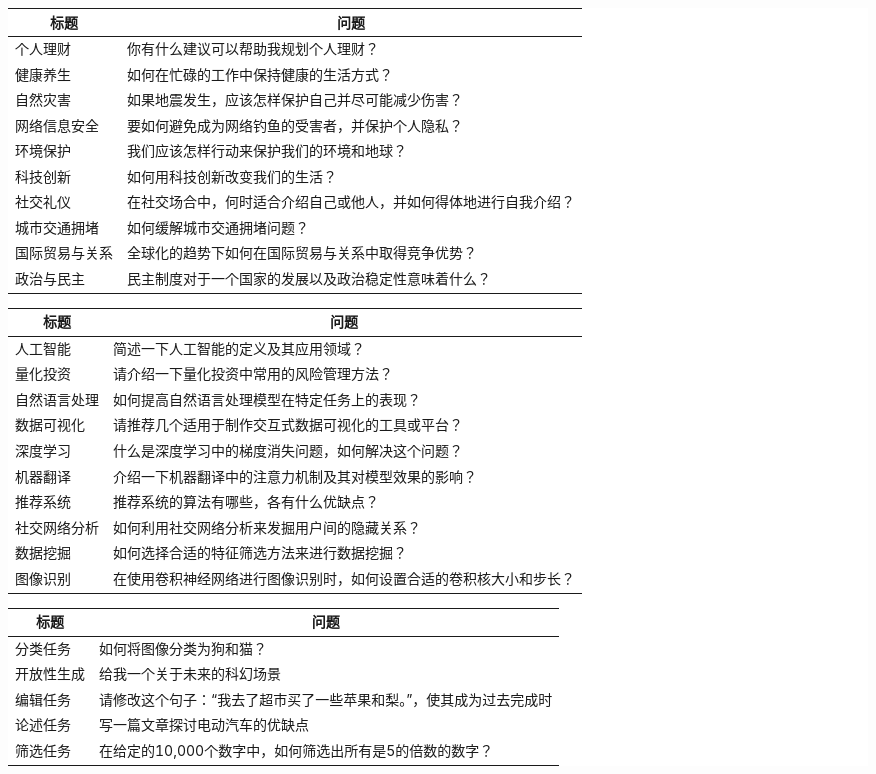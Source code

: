 | 标题                   | 问题                                                         |
| ---------------------- | ------------------------------------------------------------ |
| 个人理财               | 你有什么建议可以帮助我规划个人理财？                         |
| 健康养生               | 如何在忙碌的工作中保持健康的生活方式？                     |
| 自然灾害               | 如果地震发生，应该怎样保护自己并尽可能减少伤害？           |
| 网络信息安全           | 要如何避免成为网络钓鱼的受害者，并保护个人隐私？           |
| 环境保护               | 我们应该怎样行动来保护我们的环境和地球？                   |
| 科技创新               | 如何用科技创新改变我们的生活？                             |
| 社交礼仪               | 在社交场合中，何时适合介绍自己或他人，并如何得体地进行自我介绍？ |
| 城市交通拥堵           | 如何缓解城市交通拥堵问题？                                 |
| 国际贸易与关系         | 全球化的趋势下如何在国际贸易与关系中取得竞争优势？         |
| 政治与民主             | 民主制度对于一个国家的发展以及政治稳定性意味着什么？       |

|标题|问题|
|---|---|
|人工智能|简述一下人工智能的定义及其应用领域？|
|量化投资|请介绍一下量化投资中常用的风险管理方法？|
|自然语言处理|如何提高自然语言处理模型在特定任务上的表现？|
|数据可视化|请推荐几个适用于制作交互式数据可视化的工具或平台？|
|深度学习|什么是深度学习中的梯度消失问题，如何解决这个问题？|
|机器翻译|介绍一下机器翻译中的注意力机制及其对模型效果的影响？|
|推荐系统|推荐系统的算法有哪些，各有什么优缺点？|
|社交网络分析|如何利用社交网络分析来发掘用户间的隐藏关系？|
|数据挖掘|如何选择合适的特征筛选方法来进行数据挖掘？|
|图像识别|在使用卷积神经网络进行图像识别时，如何设置合适的卷积核大小和步长？|

| 标题 | 问题 |
| --- | --- |
| 分类任务 | 如何将图像分类为狗和猫？ |
| 开放性生成 | 给我一个关于未来的科幻场景 |
| 编辑任务 | 请修改这个句子：“我去了超市买了一些苹果和梨。”，使其成为过去完成时 |
| 论述任务 | 写一篇文章探讨电动汽车的优缺点 |
| 筛选任务 | 在给定的10,000个数字中，如何筛选出所有是5的倍数的数字？ |
